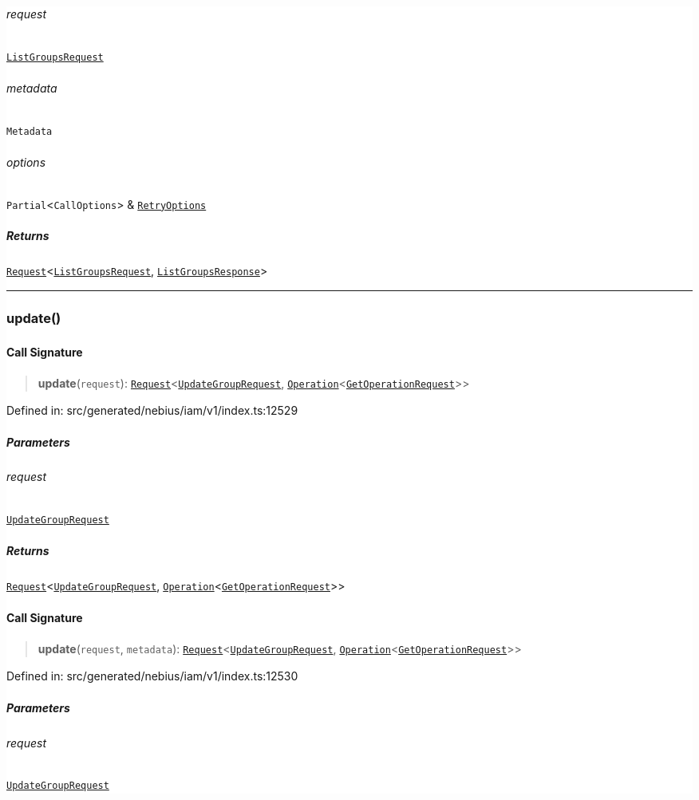 ###### request

[`ListGroupsRequest`](../interfaces/ListGroupsRequest.md)

###### metadata

`Metadata`

###### options

`Partial`\<`CallOptions`\> & [`RetryOptions`](../../../../../runtime/request/interfaces/RetryOptions.md)

##### Returns

[`Request`](../../../../../runtime/request/classes/Request.md)\<[`ListGroupsRequest`](../interfaces/ListGroupsRequest.md), [`ListGroupsResponse`](../interfaces/ListGroupsResponse.md)\>

---

### update()

#### Call Signature

> **update**(`request`): [`Request`](../../../../../runtime/request/classes/Request.md)\<[`UpdateGroupRequest`](../interfaces/UpdateGroupRequest.md), [`Operation`](../../../../../runtime/operation/classes/Operation.md)\<[`GetOperationRequest`](../../../common/v1/interfaces/GetOperationRequest.md)\>\>

Defined in: src/generated/nebius/iam/v1/index.ts:12529

##### Parameters

###### request

[`UpdateGroupRequest`](../interfaces/UpdateGroupRequest.md)

##### Returns

[`Request`](../../../../../runtime/request/classes/Request.md)\<[`UpdateGroupRequest`](../interfaces/UpdateGroupRequest.md), [`Operation`](../../../../../runtime/operation/classes/Operation.md)\<[`GetOperationRequest`](../../../common/v1/interfaces/GetOperationRequest.md)\>\>

#### Call Signature

> **update**(`request`, `metadata`): [`Request`](../../../../../runtime/request/classes/Request.md)\<[`UpdateGroupRequest`](../interfaces/UpdateGroupRequest.md), [`Operation`](../../../../../runtime/operation/classes/Operation.md)\<[`GetOperationRequest`](../../../common/v1/interfaces/GetOperationRequest.md)\>\>

Defined in: src/generated/nebius/iam/v1/index.ts:12530

##### Parameters

###### request

[`UpdateGroupRequest`](../interfaces/UpdateGroupRequest.md)
